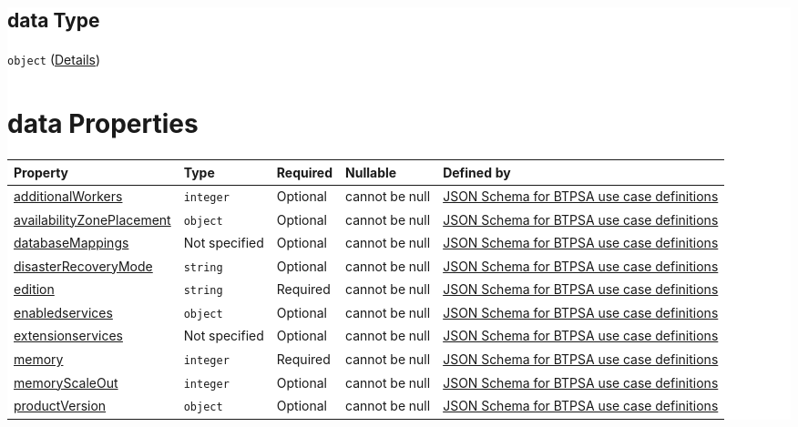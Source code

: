 ## data Type

`object` ([Details](btpsa-usecase-properties-services-items-allof-1-then-allof-42-then-allof-2-then-properties-parameters-properties-data.md))

# data Properties

| Property                                                | Type          | Required | Nullable       | Defined by                                                                                                                                                                                                                                                                                                                                                            |
| :------------------------------------------------------ | :------------ | :------- | :------------- | :-------------------------------------------------------------------------------------------------------------------------------------------------------------------------------------------------------------------------------------------------------------------------------------------------------------------------------------------------------------------- |
| [additionalWorkers](#additionalworkers)                 | `integer`     | Optional | cannot be null | [JSON Schema for BTPSA use case definitions](btpsa-usecase-properties-services-items-allof-1-then-allof-42-then-allof-2-then-properties-parameters-properties-data-properties-additionalworkers.md "undefined#/properties/services/items/allOf/1/then/allOf/42/then/allOf/2/then/properties/parameters/properties/data/properties/additionalWorkers")                 |
| [availabilityZonePlacement](#availabilityzoneplacement) | `object`      | Optional | cannot be null | [JSON Schema for BTPSA use case definitions](btpsa-usecase-properties-services-items-allof-1-then-allof-42-then-allof-2-then-properties-parameters-properties-data-properties-availabilityzoneplacement.md "undefined#/properties/services/items/allOf/1/then/allOf/42/then/allOf/2/then/properties/parameters/properties/data/properties/availabilityZonePlacement") |
| [databaseMappings](#databasemappings)                   | Not specified | Optional | cannot be null | [JSON Schema for BTPSA use case definitions](btpsa-usecase-properties-services-items-allof-1-then-allof-42-then-allof-2-then-properties-parameters-properties-data-properties-databasemappings.md "undefined#/properties/services/items/allOf/1/then/allOf/42/then/allOf/2/then/properties/parameters/properties/data/properties/databaseMappings")                   |
| [disasterRecoveryMode](#disasterrecoverymode)           | `string`      | Optional | cannot be null | [JSON Schema for BTPSA use case definitions](btpsa-usecase-properties-services-items-allof-1-then-allof-42-then-allof-2-then-properties-parameters-properties-data-properties-disasterrecoverymode.md "undefined#/properties/services/items/allOf/1/then/allOf/42/then/allOf/2/then/properties/parameters/properties/data/properties/disasterRecoveryMode")           |
| [edition](#edition)                                     | `string`      | Required | cannot be null | [JSON Schema for BTPSA use case definitions](btpsa-usecase-properties-services-items-allof-1-then-allof-42-then-allof-2-then-properties-parameters-properties-data-properties-edition.md "undefined#/properties/services/items/allOf/1/then/allOf/42/then/allOf/2/then/properties/parameters/properties/data/properties/edition")                                     |
| [enabledservices](#enabledservices)                     | `object`      | Optional | cannot be null | [JSON Schema for BTPSA use case definitions](btpsa-usecase-properties-services-items-allof-1-then-allof-42-then-allof-2-then-properties-parameters-properties-data-properties-enabledservices.md "undefined#/properties/services/items/allOf/1/then/allOf/42/then/allOf/2/then/properties/parameters/properties/data/properties/enabledservices")                     |
| [extensionservices](#extensionservices)                 | Not specified | Optional | cannot be null | [JSON Schema for BTPSA use case definitions](btpsa-usecase-properties-services-items-allof-1-then-allof-42-then-allof-2-then-properties-parameters-properties-data-properties-extensionservices.md "undefined#/properties/services/items/allOf/1/then/allOf/42/then/allOf/2/then/properties/parameters/properties/data/properties/extensionservices")                 |
| [memory](#memory)                                       | `integer`     | Required | cannot be null | [JSON Schema for BTPSA use case definitions](btpsa-usecase-properties-services-items-allof-1-then-allof-42-then-allof-2-then-properties-parameters-properties-data-properties-memory.md "undefined#/properties/services/items/allOf/1/then/allOf/42/then/allOf/2/then/properties/parameters/properties/data/properties/memory")                                       |
| [memoryScaleOut](#memoryscaleout)                       | `integer`     | Optional | cannot be null | [JSON Schema for BTPSA use case definitions](btpsa-usecase-properties-services-items-allof-1-then-allof-42-then-allof-2-then-properties-parameters-properties-data-properties-memoryscaleout.md "undefined#/properties/services/items/allOf/1/then/allOf/42/then/allOf/2/then/properties/parameters/properties/data/properties/memoryScaleOut")                       |
| [productVersion](#productversion)                       | `object`      | Optional | cannot be null | [JSON Schema for BTPSA use case definitions](btpsa-usecase-properties-services-items-allof-1-then-allof-42-then-allof-2-then-properties-parameters-properties-data-properties-productversion.md "undefined#/properties/services/items/allOf/1/then/allOf/42/then/allOf/2/then/properties/parameters/properties/data/properties/productVersion")                       |